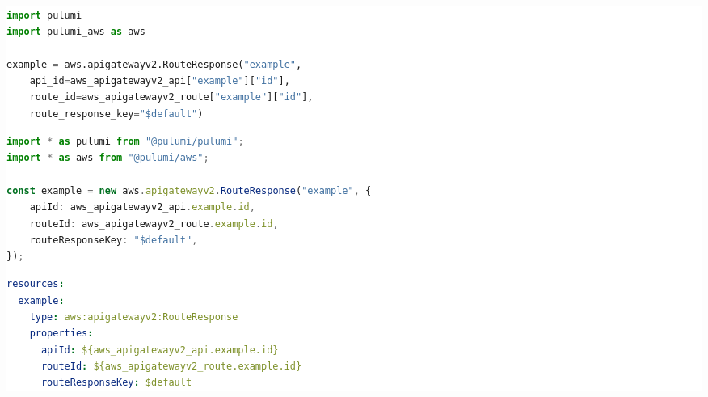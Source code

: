 
</pulumi-choosable>
</div>


<div>
<pulumi-choosable type="language" values="python">

```python
import pulumi
import pulumi_aws as aws

example = aws.apigatewayv2.RouteResponse("example",
    api_id=aws_apigatewayv2_api["example"]["id"],
    route_id=aws_apigatewayv2_route["example"]["id"],
    route_response_key="$default")
```


</pulumi-choosable>
</div>


<div>
<pulumi-choosable type="language" values="typescript">


```typescript
import * as pulumi from "@pulumi/pulumi";
import * as aws from "@pulumi/aws";

const example = new aws.apigatewayv2.RouteResponse("example", {
    apiId: aws_apigatewayv2_api.example.id,
    routeId: aws_apigatewayv2_route.example.id,
    routeResponseKey: "$default",
});
```


</pulumi-choosable>
</div>


<div>
<pulumi-choosable type="language" values="yaml">

```yaml
resources:
  example:
    type: aws:apigatewayv2:RouteResponse
    properties:
      apiId: ${aws_apigatewayv2_api.example.id}
      routeId: ${aws_apigatewayv2_route.example.id}
      routeResponseKey: $default
```


</pulumi-choosable>
</div>
